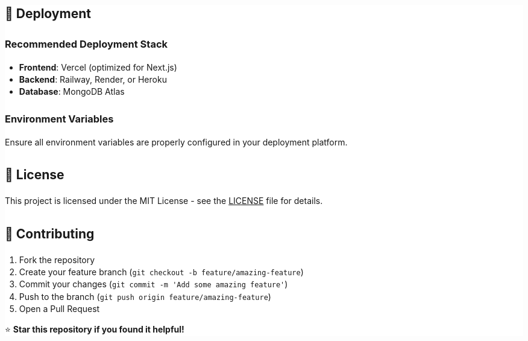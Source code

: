 ## 🚀 Deployment

### Recommended Deployment Stack
- **Frontend**: Vercel (optimized for Next.js)
- **Backend**: Railway, Render, or Heroku
- **Database**: MongoDB Atlas

### Environment Variables
Ensure all environment variables are properly configured in your deployment platform.

## 📄 License

This project is licensed under the MIT License - see the [LICENSE](LICENSE) file for details.

## 🤝 Contributing

1. Fork the repository
2. Create your feature branch (`git checkout -b feature/amazing-feature`)
3. Commit your changes (`git commit -m 'Add some amazing feature'`)
4. Push to the branch (`git push origin feature/amazing-feature`)
5. Open a Pull Request


⭐ **Star this repository if you found it helpful!**

